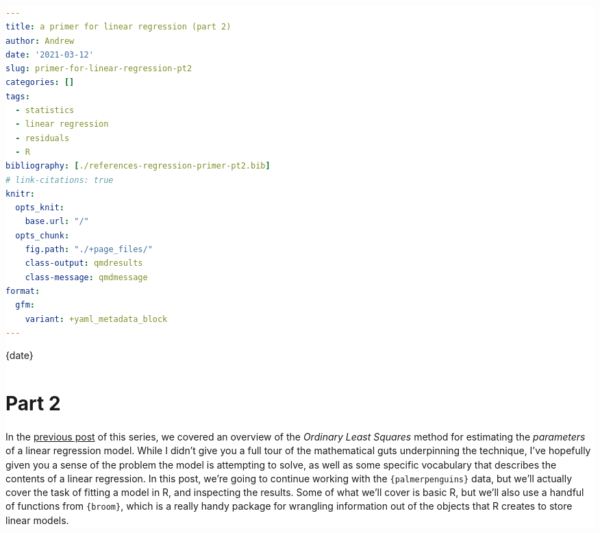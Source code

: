 ```yaml
---
title: a primer for linear regression (part 2)
author: Andrew
date: '2021-03-12'
slug: primer-for-linear-regression-pt2
categories: []
tags:
  - statistics
  - linear regression
  - residuals
  - R
bibliography: [./references-regression-primer-pt2.bib]
# link-citations: true
knitr:
  opts_knit: 
    base.url: "/"
  opts_chunk:
    fig.path: "./+page_files/"
    class-output: qmdresults
    class-message: qmdmessage
format:
  gfm:
    variant: +yaml_metadata_block
---
```


<script>
  import Banner from "$lib/util/Banner.svelte";
  import Head from "$lib/components/Head.svelte";
</script>
<style>
  img {
    object-fit: scale-down;
    max-width: 100%;
  }
</style>
<Head title="A primer for Linear Regression (part 2)" />

<Banner sub="A primer for Linear Regression" link="/projects/linear-regression-primer" />

{date}

# Part 2

In the [previous post](/projects/linear-regression-primer/1) of this
series, we covered an overview of the *Ordinary Least Squares* method
for estimating the *parameters* of a linear regression model. While I
didn’t give you a full tour of the mathematical guts underpinning the
technique, I’ve hopefully given you a sense of the problem the model is
attempting to solve, as well as some specific vocabulary that describes
the contents of a linear regression. In this post, we’re going to
continue working with the `{palmerpenguins}` data, but we’ll actually
cover the task of fitting a model in R, and inspecting the results. Some
of what we’ll cover is basic R, but we’ll also use a handful of
functions from `{broom}`, which is a really handy package for wrangling
information out of the objects that R creates to store linear models.


[^1]: You can also give `augment()` a new dataset with observations you
[^2]: As Gelman and Hill note, this is a bit of a short-cut but they
[^3]: Honestly, might need a citation here– my recollection is that this
[^4]: Ideally this won’t be distracting, but I want to note that what R